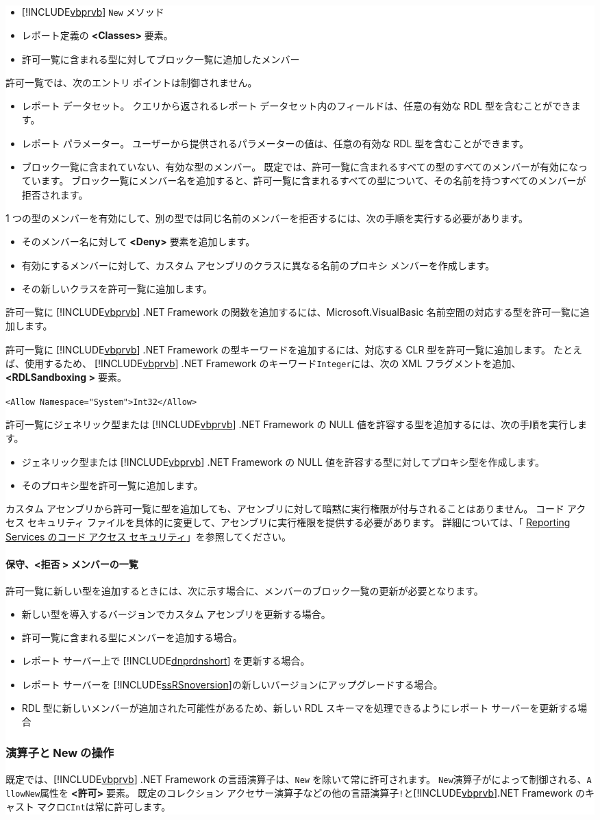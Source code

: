 -   [!INCLUDE[vbprvb](../includes/vbprvb-md.md)] `New` メソッド  
  
-   レポート定義の **\<Classes>** 要素。  
  
-   許可一覧に含まれる型に対してブロック一覧に追加したメンバー  
  
 許可一覧では、次のエントリ ポイントは制御されません。  
  
-   レポート データセット。 クエリから返されるレポート データセット内のフィールドは、任意の有効な RDL 型を含むことができます。  
  
-   レポート パラメーター。 ユーザーから提供されるパラメーターの値は、任意の有効な RDL 型を含むことができます。  
  
-   ブロック一覧に含まれていない、有効な型のメンバー。 既定では、許可一覧に含まれるすべての型のすべてのメンバーが有効になっています。 ブロック一覧にメンバー名を追加すると、許可一覧に含まれるすべての型について、その名前を持つすべてのメンバーが拒否されます。  
  
 1 つの型のメンバーを有効にして、別の型では同じ名前のメンバーを拒否するには、次の手順を実行する必要があります。  
  
-   そのメンバー名に対して **\<Deny>** 要素を追加します。  
  
-   有効にするメンバーに対して、カスタム アセンブリのクラスに異なる名前のプロキシ メンバーを作成します。  
  
-   その新しいクラスを許可一覧に追加します。  
  
 許可一覧に [!INCLUDE[vbprvb](../includes/vbprvb-md.md)] .NET Framework の関数を追加するには、Microsoft.VisualBasic 名前空間の対応する型を許可一覧に追加します。  
  
 許可一覧に [!INCLUDE[vbprvb](../includes/vbprvb-md.md)] .NET Framework の型キーワードを追加するには、対応する CLR 型を許可一覧に追加します。 たとえば、使用するため、 [!INCLUDE[vbprvb](../includes/vbprvb-md.md)] .NET Framework のキーワード`Integer`には、次の XML フラグメントを追加、  **\<RDLSandboxing >** 要素。  
  
```  
<Allow Namespace="System">Int32</Allow>  
```  
  
 許可一覧にジェネリック型または [!INCLUDE[vbprvb](../includes/vbprvb-md.md)] .NET Framework の NULL 値を許容する型を追加するには、次の手順を実行します。  
  
-   ジェネリック型または [!INCLUDE[vbprvb](../includes/vbprvb-md.md)] .NET Framework の NULL 値を許容する型に対してプロキシ型を作成します。  
  
-   そのプロキシ型を許可一覧に追加します。  
  
 カスタム アセンブリから許可一覧に型を追加しても、アセンブリに対して暗黙に実行権限が付与されることはありません。 コード アクセス セキュリティ ファイルを具体的に変更して、アセンブリに実行権限を提供する必要があります。 詳細については、「 [Reporting Services のコード アクセス セキュリティ](extensions/secure-development/code-access-security-in-reporting-services.md)」を参照してください。  
  
#### <a name="maintaining-the-deny-list-of-members"></a>保守、\<拒否 > メンバーの一覧  
 許可一覧に新しい型を追加するときには、次に示す場合に、メンバーのブロック一覧の更新が必要となります。  
  
-   新しい型を導入するバージョンでカスタム アセンブリを更新する場合。  
  
-   許可一覧に含まれる型にメンバーを追加する場合。  
  
-   レポート サーバー上で [!INCLUDE[dnprdnshort](../includes/dnprdnshort-md.md)] を更新する場合。  
  
-   レポート サーバーを [!INCLUDE[ssRSnoversion](../includes/ssrsnoversion-md.md)]の新しいバージョンにアップグレードする場合。  
  
-   RDL 型に新しいメンバーが追加された可能性があるため、新しい RDL スキーマを処理できるようにレポート サーバーを更新する場合  
  
### <a name="working-with-operators-and-new"></a>演算子と New の操作  
 既定では、[!INCLUDE[vbprvb](../includes/vbprvb-md.md)] .NET Framework の言語演算子は、`New` を除いて常に許可されます。 `New`演算子がによって制御される、`AllowNew`属性を **\<許可>** 要素。 既定のコレクション アクセサー演算子などの他の言語演算子`!`と[!INCLUDE[vbprvb](../includes/vbprvb-md.md)].NET Framework のキャスト マクロ`CInt`は常に許可します。  
  